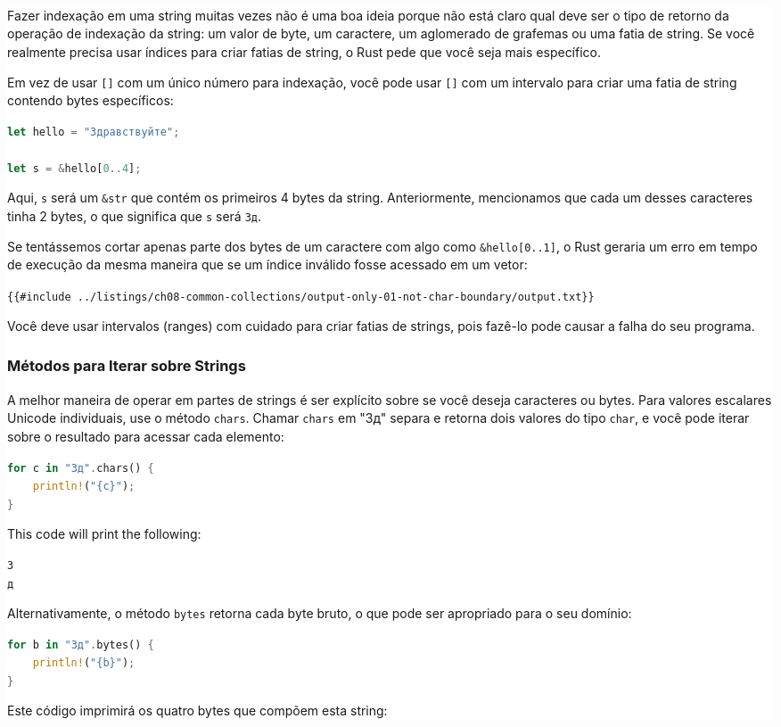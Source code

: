 Fazer indexação em uma string muitas vezes não é uma boa ideia porque não está claro qual deve ser o tipo de retorno da operação de indexação da string: um valor de byte, um caractere, um aglomerado de grafemas ou uma fatia de string. Se você realmente precisa usar índices para criar fatias de string, o Rust pede que você seja mais específico.

Em vez de usar `[]` com um único número para indexação, você pode usar `[]` com um intervalo para criar uma fatia de string contendo bytes específicos:

```rust
let hello = "Здравствуйте";

let s = &hello[0..4];
```

Aqui, `s` será um `&str` que contém os primeiros 4 bytes da string.
Anteriormente, mencionamos que cada um desses caracteres tinha 2 bytes, o que significa que `s` será `Зд`.

Se tentássemos cortar apenas parte dos bytes de um caractere com algo como `&hello[0..1]`, o Rust geraria um erro em tempo de execução da mesma maneira que se um índice inválido fosse acessado em um vetor:

```console
{{#include ../listings/ch08-common-collections/output-only-01-not-char-boundary/output.txt}}
```

Você deve usar intervalos (ranges) com cuidado para criar fatias de strings, pois fazê-lo pode causar a falha do seu programa.

### Métodos para Iterar sobre Strings

A melhor maneira de operar em partes de strings é ser explícito sobre se você deseja caracteres ou bytes. Para valores escalares Unicode individuais, use o método `chars`. Chamar `chars` em "Зд" separa e retorna dois valores do tipo `char`, e você pode iterar sobre o resultado para acessar cada elemento:

```rust
for c in "Зд".chars() {
    println!("{c}");
}
```

This code will print the following:

```text
З
д
```

Alternativamente, o método `bytes` retorna cada byte bruto, o que pode ser apropriado para o seu domínio:

```rust
for b in "Зд".bytes() {
    println!("{b}");
}
```

Este código imprimirá os quatro bytes que compõem esta string:
